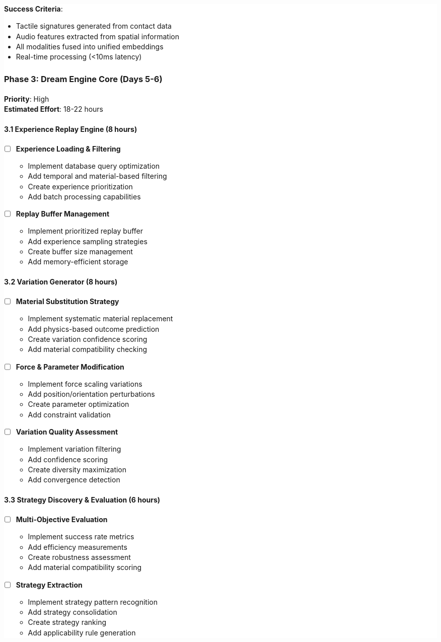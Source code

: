 **Success Criteria**:
- Tactile signatures generated from contact data
- Audio features extracted from spatial information
- All modalities fused into unified embeddings
- Real-time processing (<10ms latency)

### Phase 3: Dream Engine Core (Days 5-6)

**Priority**: High  
**Estimated Effort**: 18-22 hours

#### 3.1 Experience Replay Engine (8 hours)
- [ ] **Experience Loading & Filtering**
  - Implement database query optimization
  - Add temporal and material-based filtering
  - Create experience prioritization
  - Add batch processing capabilities

- [ ] **Replay Buffer Management**
  - Implement prioritized replay buffer
  - Add experience sampling strategies
  - Create buffer size management
  - Add memory-efficient storage

#### 3.2 Variation Generator (8 hours)
- [ ] **Material Substitution Strategy**
  - Implement systematic material replacement
  - Add physics-based outcome prediction
  - Create variation confidence scoring
  - Add material compatibility checking

- [ ] **Force & Parameter Modification**
  - Implement force scaling variations
  - Add position/orientation perturbations
  - Create parameter optimization
  - Add constraint validation

- [ ] **Variation Quality Assessment**
  - Implement variation filtering
  - Add confidence scoring
  - Create diversity maximization
  - Add convergence detection

#### 3.3 Strategy Discovery & Evaluation (6 hours)
- [ ] **Multi-Objective Evaluation**
  - Implement success rate metrics
  - Add efficiency measurements
  - Create robustness assessment
  - Add material compatibility scoring

- [ ] **Strategy Extraction**
  - Implement strategy pattern recognition
  - Add strategy consolidation
  - Create strategy ranking
  - Add applicability rule generation
